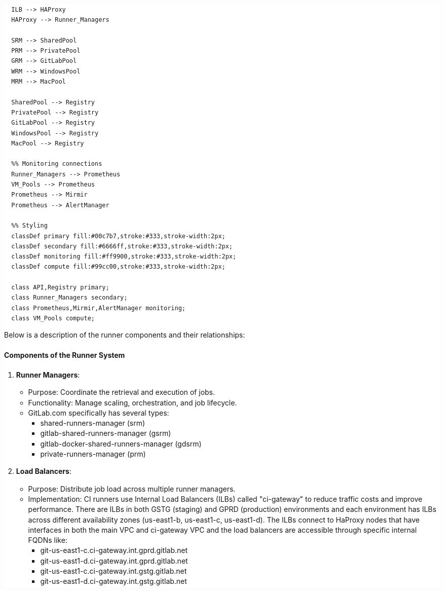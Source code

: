 ```mermaid
  ILB --> HAProxy
  HAProxy --> Runner_Managers

  SRM --> SharedPool
  PRM --> PrivatePool
  GRM --> GitLabPool
  WRM --> WindowsPool
  MRM --> MacPool

  SharedPool --> Registry
  PrivatePool --> Registry
  GitLabPool --> Registry
  WindowsPool --> Registry
  MacPool --> Registry

  %% Monitoring connections
  Runner_Managers --> Prometheus
  VM_Pools --> Prometheus
  Prometheus --> Mirmir
  Prometheus --> AlertManager

  %% Styling
  classDef primary fill:#00c7b7,stroke:#333,stroke-width:2px;
  classDef secondary fill:#6666ff,stroke:#333,stroke-width:2px;
  classDef monitoring fill:#ff9900,stroke:#333,stroke-width:2px;
  classDef compute fill:#99cc00,stroke:#333,stroke-width:2px;

  class API,Registry primary;
  class Runner_Managers secondary;
  class Prometheus,Mirmir,AlertManager monitoring;
  class VM_Pools compute;
```

Below is a description of the runner components and their relationships:

#### Components of the Runner System

1. **Runner Managers**:
   * Purpose: Coordinate the retrieval and execution of jobs.
   * Functionality: Manage scaling, orchestration, and job lifecycle.
   * GitLab.com specifically has several types:
     * shared-runners-manager (srm)
     * gitlab-shared-runners-manager (gsrm)
     * gitlab-docker-shared-runners-manager (gdsrm)
     * private-runners-manager (prm)

2. **Load Balancers**:
   * Purpose: Distribute job load across multiple runner managers.
   * Implementation: CI runners use Internal Load Balancers (ILBs) called "ci-gateway" to reduce traffic costs and improve performance. There are ILBs in both GSTG (staging) and GPRD (production) environments and each environment has ILBs across different availability zones (us-east1-b, us-east1-c, us-east1-d). The ILBs connect to HaProxy nodes that have interfaces in both the main VPC and ci-gateway VPC and the load balancers are accessible through specific internal FQDNs like:
      * git-us-east1-c.ci-gateway.int.gprd.gitlab.net
      * git-us-east1-d.ci-gateway.int.gprd.gitlab.net
      * git-us-east1-c.ci-gateway.int.gstg.gitlab.net
      * git-us-east1-d.ci-gateway.int.gstg.gitlab.net
